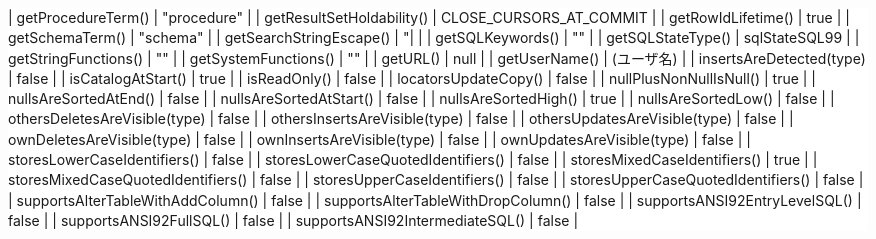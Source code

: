 | getProcedureTerm()                                      | "procedure"                                                                        |
| getResultSetHoldability()                               | CLOSE_CURSORS_AT_COMMIT                                                    |
| getRowIdLifetime()                                      | true                                                                               |
| getSchemaTerm()                                         | "schema"                                                                           |
| getSearchStringEscape()                                 | "|                                                                                 |
| getSQLKeywords()                                        | ""                                                                                 |
| getSQLStateType()                                       | sqlStateSQL99                                                                      |
| getStringFunctions()                                    | ""                                                                                 |
| getSystemFunctions()                                    | ""                                                                                 |
| getURL()                                                | null                                                                               |
| getUserName()                                           | (ユーザ名)                                                                         |
| insertsAreDetected(type)                                | false                                                                              |
| isCatalogAtStart()                                      | true                                                                               |
| isReadOnly()                                            | false                                                                              |
| locatorsUpdateCopy()                                    | false                                                                              |
| nullPlusNonNullIsNull()                                 | true                                                                               |
| nullsAreSortedAtEnd()                                   | false                                                                              |
| nullsAreSortedAtStart()                                 | false                                                                              |
| nullsAreSortedHigh()                                    | true                                                                               |
| nullsAreSortedLow()                                     | false                                                                              |
| othersDeletesAreVisible(type)                           | false                                                                              |
| othersInsertsAreVisible(type)                           | false                                                                              |
| othersUpdatesAreVisible(type)                           | false                                                                              |
| ownDeletesAreVisible(type)                              | false                                                                              |
| ownInsertsAreVisible(type)                              | false                                                                              |
| ownUpdatesAreVisible(type)                              | false                                                                              |
| storesLowerCaseIdentifiers()                            | false                                                                              |
| storesLowerCaseQuotedIdentifiers()                      | false                                                                              |
| storesMixedCaseIdentifiers()                            | true                                                                               |
| storesMixedCaseQuotedIdentifiers()                      | false                                                                              |
| storesUpperCaseIdentifiers()                            | false                                                                              |
| storesUpperCaseQuotedIdentifiers()                      | false                                                                              |
| supportsAlterTableWithAddColumn()                       | false                                                                              |
| supportsAlterTableWithDropColumn()                      | false                                                                              |
| supportsANSI92EntryLevelSQL()                           | false                                                                              |
| supportsANSI92FullSQL()                                 | false                                                                              |
| supportsANSI92IntermediateSQL()                         | false                                                                              |